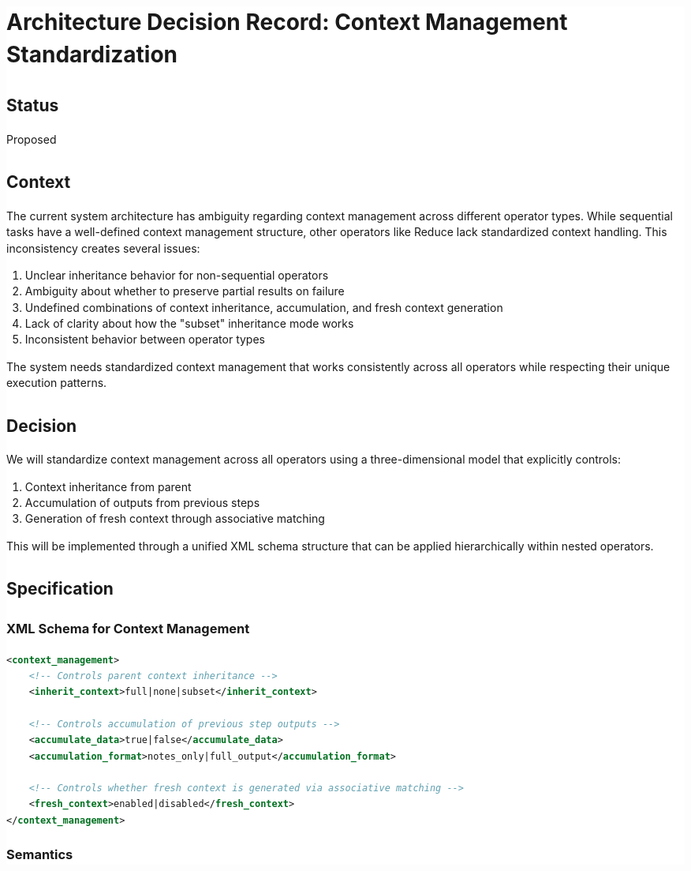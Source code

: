# Architecture Decision Record: Context Management Standardization

## Status
Proposed

## Context
The current system architecture has ambiguity regarding context management across different operator types. While sequential tasks have a well-defined context management structure, other operators like Reduce lack standardized context handling. This inconsistency creates several issues:

1. Unclear inheritance behavior for non-sequential operators
2. Ambiguity about whether to preserve partial results on failure
3. Undefined combinations of context inheritance, accumulation, and fresh context generation
4. Lack of clarity about how the "subset" inheritance mode works
5. Inconsistent behavior between operator types

The system needs standardized context management that works consistently across all operators while respecting their unique execution patterns.

## Decision
We will standardize context management across all operators using a three-dimensional model that explicitly controls:
1. Context inheritance from parent
2. Accumulation of outputs from previous steps
3. Generation of fresh context through associative matching

This will be implemented through a unified XML schema structure that can be applied hierarchically within nested operators.

## Specification

### XML Schema for Context Management

```xml
<context_management>
    <!-- Controls parent context inheritance -->
    <inherit_context>full|none|subset</inherit_context>
    
    <!-- Controls accumulation of previous step outputs -->
    <accumulate_data>true|false</accumulate_data>
    <accumulation_format>notes_only|full_output</accumulation_format>
    
    <!-- Controls whether fresh context is generated via associative matching -->
    <fresh_context>enabled|disabled</fresh_context>
</context_management>
```

### Semantics
